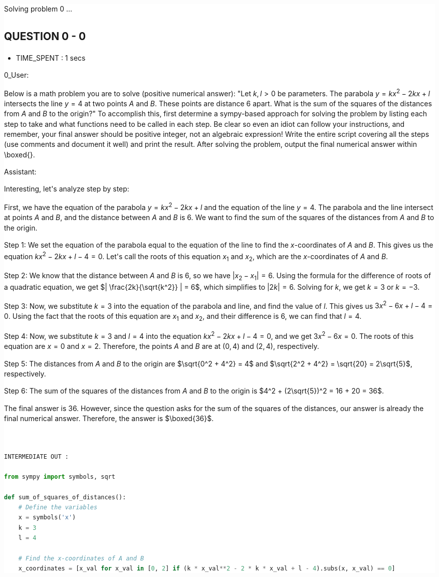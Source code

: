 Solving problem 0 ...



## QUESTION 0 - 0 
- TIME_SPENT : 1 secs

0_User:

Below is a math problem you are to solve (positive numerical answer):
"Let $k, l > 0$ be parameters. The parabola $y = kx^2 - 2kx + l$ intersects the line $y = 4$ at two points $A$ and $B$. These points are distance 6 apart. What is the sum of the squares of the distances from $A$ and $B$ to the origin?"
To accomplish this, first determine a sympy-based approach for solving the problem by listing each step to take and what functions need to be called in each step. Be clear so even an idiot can follow your instructions, and remember, your final answer should be positive integer, not an algebraic expression!
Write the entire script covering all the steps (use comments and document it well) and print the result. After solving the problem, output the final numerical answer within \boxed{}.

Assistant: 

Interesting, let's analyze step by step:



First, we have the equation of the parabola $y = kx^2 - 2kx + l$ and the equation of the line $y = 4$. The parabola and the line intersect at points $A$ and $B$, and the distance between $A$ and $B$ is 6. We want to find the sum of the squares of the distances from $A$ and $B$ to the origin.

Step 1: We set the equation of the parabola equal to the equation of the line to find the $x$-coordinates of $A$ and $B$. This gives us the equation $kx^2 - 2kx + l - 4 = 0$. Let's call the roots of this equation $x_1$ and $x_2$, which are the $x$-coordinates of $A$ and $B$.

Step 2: We know that the distance between $A$ and $B$ is 6, so we have $|x_2 - x_1| = 6$. Using the formula for the difference of roots of a quadratic equation, we get $| \frac{2k}{\sqrt{k^2}} | = 6$, which simplifies to $|2k| = 6$. Solving for $k$, we get $k = 3$ or $k = -3$.

Step 3: Now, we substitute $k = 3$ into the equation of the parabola and line, and find the value of $l$. This gives us $3x^2 - 6x + l - 4 = 0$. Using the fact that the roots of this equation are $x_1$ and $x_2$, and their difference is 6, we can find that $l = 4$.

Step 4: Now, we substitute $k = 3$ and $l = 4$ into the equation $kx^2 - 2kx + l - 4 = 0$, and we get $3x^2 - 6x = 0$. The roots of this equation are $x = 0$ and $x = 2$. Therefore, the points $A$ and $B$ are at $(0, 4)$ and $(2, 4)$, respectively.

Step 5: The distances from $A$ and $B$ to the origin are $\sqrt{0^2 + 4^2} = 4$ and $\sqrt{2^2 + 4^2} = \sqrt{20} = 2\sqrt{5}$, respectively.

Step 6: The sum of the squares of the distances from $A$ and $B$ to the origin is $4^2 + (2\sqrt{5})^2 = 16 + 20 = 36$.

The final answer is 36. However, since the question asks for the sum of the squares of the distances, our answer is already the final numerical answer. Therefore, the answer is $\boxed{36}$.
```python


INTERMEDIATE OUT :

from sympy import symbols, sqrt

def sum_of_squares_of_distances():
    # Define the variables
    x = symbols('x')
    k = 3
    l = 4

    # Find the x-coordinates of A and B
    x_coordinates = [x_val for x_val in [0, 2] if (k * x_val**2 - 2 * k * x_val + l - 4).subs(x, x_val) == 0]
```